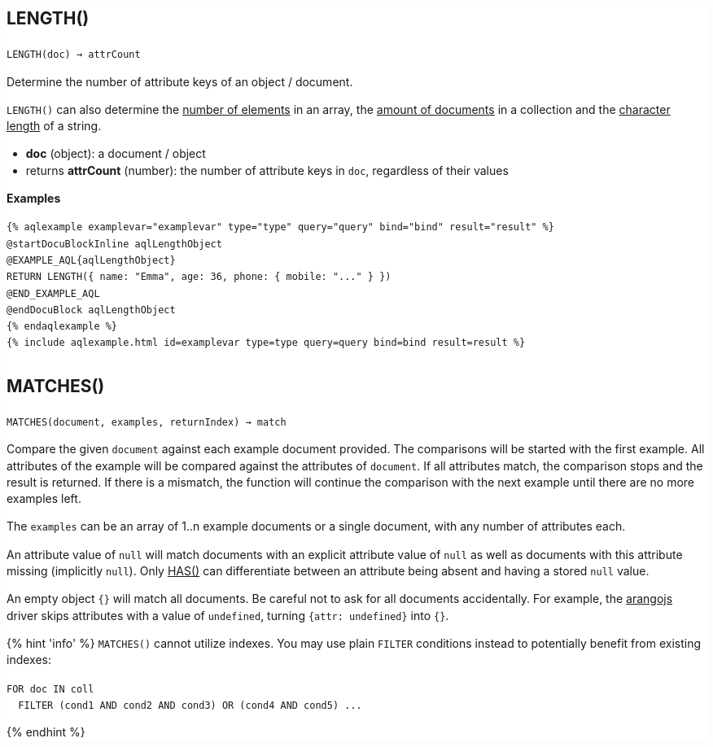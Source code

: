 LENGTH()
--------

`LENGTH(doc) → attrCount`

Determine the number of attribute keys of an object / document.

`LENGTH()` can also determine the [number of elements](functions-array.html#length) in an array,
the [amount of documents](functions-miscellaneous.html#length) in a collection and
the [character length](functions-string.html#length) of a string.

- **doc** (object): a document / object
- returns **attrCount** (number): the number of attribute keys in `doc`, regardless
  of their values

**Examples**

    {% aqlexample examplevar="examplevar" type="type" query="query" bind="bind" result="result" %}
    @startDocuBlockInline aqlLengthObject
    @EXAMPLE_AQL{aqlLengthObject}
    RETURN LENGTH({ name: "Emma", age: 36, phone: { mobile: "..." } })
    @END_EXAMPLE_AQL
    @endDocuBlock aqlLengthObject
    {% endaqlexample %}
    {% include aqlexample.html id=examplevar type=type query=query bind=bind result=result %}

MATCHES()
---------

`MATCHES(document, examples, returnIndex) → match`

Compare the given `document` against each example document provided. The comparisons
will be started with the first example. All attributes of the example will be compared
against the attributes of `document`. If all attributes match, the comparison stops
and the result is returned. If there is a mismatch, the function will continue the
comparison with the next example until there are no more examples left.

The `examples` can be an array of 1..n example documents or a single document,
with any number of attributes each.

An attribute value of `null` will match documents with an explicit attribute value
of `null` as well as documents with this attribute missing (implicitly `null`).
Only [HAS()](#has) can differentiate between an attribute being absent and having
a stored `null` value.

An empty object `{}` will match all documents. Be careful not to ask for all
documents accidentally. For example, the [arangojs](../drivers/js.html) driver
skips attributes with a value of `undefined`, turning `{attr: undefined}` into `{}`.

{% hint 'info' %}
`MATCHES()` cannot utilize indexes. You may use plain `FILTER` conditions instead
to potentially benefit from existing indexes:

```aql
FOR doc IN coll
  FILTER (cond1 AND cond2 AND cond3) OR (cond4 AND cond5) ...
```
{% endhint %}

